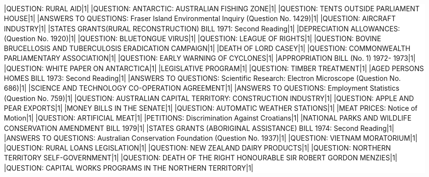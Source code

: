 |QUESTION: RURAL AID|1|
|QUESTION: ANTARCTIC: AUSTRALIAN FISHING ZONE|1|
|QUESTION: TENTS OUTSIDE PARLIAMENT HOUSE|1|
|ANSWERS TO QUESTIONS: Fraser Island Environmental Inquiry (Question No. 1429)|1|
|QUESTION: AIRCRAFT INDUSTRY|1|
|STATES GRANTS(RURAL RECONSTRUCTION) BILL 1971: Second Reading|1|
|DEPRECIATION ALLOWANCES: (Question No. 1920)|1|
|QUESTION: BLUETONGUE VIRUS|1|
|QUESTION: LEAGUE OF RIGHTS|1|
|QUESTION: BOVINE BRUCELLOSIS AND TUBERCULOSIS ERADICATION CAMPAIGN|1|
|DEATH OF LORD CASEY|1|
|QUESTION: COMMONWEALTH PARLIAMENTARY ASSOCIATION|1|
|QUESTION: EARLY WARNING OF CYCLONES|1|
|APPROPRIATION BILL (No. 1) 1972- 1973|1|
|QUESTION: WHITE PAPER ON ANTARCTICA|1|
|LEGISLATIVE PROGRAM|1|
|QUESTION: TIMBER TREATMENT|1|
|AGED PERSONS HOMES BILL 1973: Second Reading|1|
|ANSWERS TO QUESTIONS: Scientific Research: Electron Microscope (Question No. 686)|1|
|SCIENCE AND TECHNOLOGY CO-OPERATION AGREEMENT|1|
|ANSWERS TO QUESTIONS: Employment Statistics (Question No. 759)|1|
|QUESTION: AUSTRALIAN CAPITAL TERRITORY: CONSTRUCTION INDUSTRY|1|
|QUESTION: APPLE AND PEAR EXPORTS|1|
|MONEY BILLS IN THE SENATE|1|
|QUESTION: AUTOMATIC WEATHER STATIONS|1|
|MEAT PRICES: Notice of Motion|1|
|QUESTION: ARTIFICIAL MEAT|1|
|PETITIONS: Discrimination Against Croatians|1|
|NATIONAL PARKS AND WILDLIFE CONSERVATION AMENDMENT BILL 1979|1|
|STATES GRANTS (ABORIGINAL ASSISTANCE) BILL 1974: Second Reading|1|
|ANSWERS TO QUESTIONS: Australian Conservation Foundation (Question No. 1937)|1|
|QUESTION: VIETNAM MORATORIUM|1|
|QUESTION: RURAL LOANS LEGISLATION|1|
|QUESTION: NEW ZEALAND DAIRY PRODUCTS|1|
|QUESTION: NORTHERN TERRITORY SELF-GOVERNMENT|1|
|QUESTION: DEATH OF THE RIGHT HONOURABLE SIR ROBERT GORDON MENZIES|1|
|QUESTION: CAPITAL WORKS PROGRAMS IN THE NORTHERN TERRITORY|1|